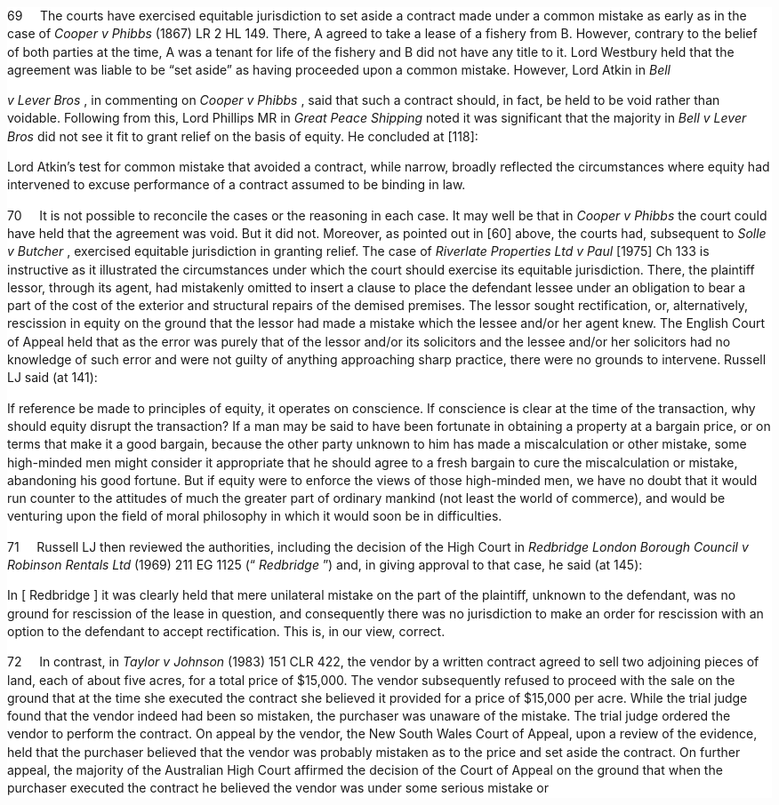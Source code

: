 69     The courts have exercised equitable jurisdiction to set aside a contract made under a common mistake as early as in the case of _Cooper v Phibbs_ (1867) LR 2 HL 149. There, A agreed to take a lease of a fishery from B. However, contrary to the belief of both parties at the time, A was a tenant for life of the fishery and B did not have any title to it. Lord Westbury held that the agreement was liable to be “set aside” as having proceeded upon a common mistake. However, Lord Atkin in _Bell_ 


_v Lever Bros_ , in commenting on _Cooper v Phibbs_ , said that such a contract should, in fact, be held to be void rather than voidable. Following from this, Lord Phillips MR in _Great Peace Shipping_ noted it was significant that the majority in _Bell v Lever Bros_ did not see it fit to grant relief on the basis of equity. He concluded at [118]: 

 Lord Atkin’s test for common mistake that avoided a contract, while narrow, broadly reflected the circumstances where equity had intervened to excuse performance of a contract assumed to be binding in law. 

70     It is not possible to reconcile the cases or the reasoning in each case. It may well be that in _Cooper v Phibbs_ the court could have held that the agreement was void. But it did not. Moreover, as pointed out in [60] above, the courts had, subsequent to _Solle v Butcher_ , exercised equitable jurisdiction in granting relief. The case of _Riverlate Properties Ltd v Paul_ [1975] Ch 133 is instructive as it illustrated the circumstances under which the court should exercise its equitable jurisdiction. There, the plaintiff lessor, through its agent, had mistakenly omitted to insert a clause to place the defendant lessee under an obligation to bear a part of the cost of the exterior and structural repairs of the demised premises. The lessor sought rectification, or, alternatively, rescission in equity on the ground that the lessor had made a mistake which the lessee and/or her agent knew. The English Court of Appeal held that as the error was purely that of the lessor and/or its solicitors and the lessee and/or her solicitors had no knowledge of such error and were not guilty of anything approaching sharp practice, there were no grounds to intervene. Russell LJ said (at 141): 

 If reference be made to principles of equity, it operates on conscience. If conscience is clear at the time of the transaction, why should equity disrupt the transaction? If a man may be said to have been fortunate in obtaining a property at a bargain price, or on terms that make it a good bargain, because the other party unknown to him has made a miscalculation or other mistake, some high-minded men might consider it appropriate that he should agree to a fresh bargain to cure the miscalculation or mistake, abandoning his good fortune. But if equity were to enforce the views of those high-minded men, we have no doubt that it would run counter to the attitudes of much the greater part of ordinary mankind (not least the world of commerce), and would be venturing upon the field of moral philosophy in which it would soon be in difficulties. 

71     Russell LJ then reviewed the authorities, including the decision of the High Court in _Redbridge London Borough Council v Robinson Rentals Ltd_ (1969) 211 EG 1125 (“ _Redbridge_ ”) and, in giving approval to that case, he said (at 145): 

 In [ Redbridge ] it was clearly held that mere unilateral mistake on the part of the plaintiff, unknown to the defendant, was no ground for rescission of the lease in question, and consequently there was no jurisdiction to make an order for rescission with an option to the defendant to accept rectification. This is, in our view, correct. 

72     In contrast, in _Taylor v Johnson_ (1983) 151 CLR 422, the vendor by a written contract agreed to sell two adjoining pieces of land, each of about five acres, for a total price of $15,000. The vendor subsequently refused to proceed with the sale on the ground that at the time she executed the contract she believed it provided for a price of $15,000 per acre. While the trial judge found that the vendor indeed had been so mistaken, the purchaser was unaware of the mistake. The trial judge ordered the vendor to perform the contract. On appeal by the vendor, the New South Wales Court of Appeal, upon a review of the evidence, held that the purchaser believed that the vendor was probably mistaken as to the price and set aside the contract. On further appeal, the majority of the Australian High Court affirmed the decision of the Court of Appeal on the ground that when the purchaser executed the contract he believed the vendor was under some serious mistake or 

